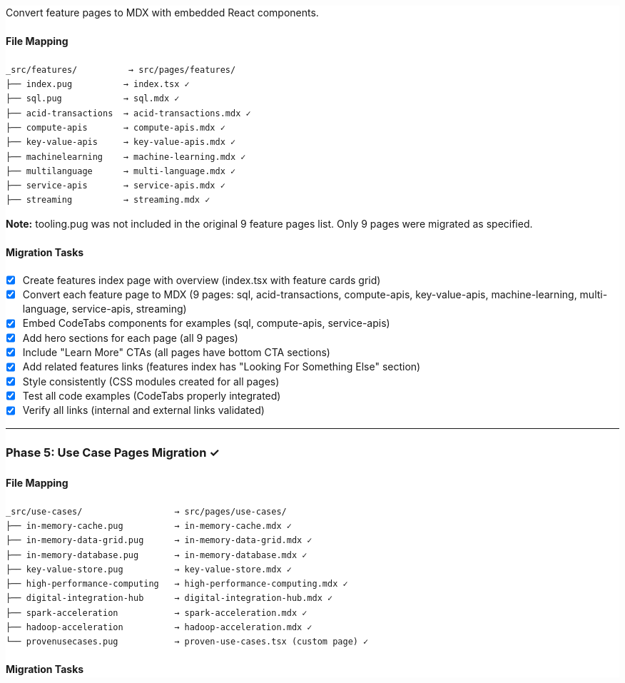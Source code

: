 Convert feature pages to MDX with embedded React components.

#### File Mapping

```
_src/features/          → src/pages/features/
├── index.pug          → index.tsx ✓
├── sql.pug            → sql.mdx ✓
├── acid-transactions  → acid-transactions.mdx ✓
├── compute-apis       → compute-apis.mdx ✓
├── key-value-apis     → key-value-apis.mdx ✓
├── machinelearning    → machine-learning.mdx ✓
├── multilanguage      → multi-language.mdx ✓
├── service-apis       → service-apis.mdx ✓
├── streaming          → streaming.mdx ✓
```

**Note:** tooling.pug was not included in the original 9 feature pages list. Only 9 pages were migrated as specified.

#### Migration Tasks

- [x] Create features index page with overview (index.tsx with feature cards grid)
- [x] Convert each feature page to MDX (9 pages: sql, acid-transactions, compute-apis, key-value-apis, machine-learning, multi-language, service-apis, streaming)
- [x] Embed CodeTabs components for examples (sql, compute-apis, service-apis)
- [x] Add hero sections for each page (all 9 pages)
- [x] Include "Learn More" CTAs (all pages have bottom CTA sections)
- [x] Add related features links (features index has "Looking For Something Else" section)
- [x] Style consistently (CSS modules created for all pages)
- [x] Test all code examples (CodeTabs properly integrated)
- [x] Verify all links (internal and external links validated)

---

### Phase 5: Use Case Pages Migration ✓

#### File Mapping

```
_src/use-cases/                  → src/pages/use-cases/
├── in-memory-cache.pug          → in-memory-cache.mdx ✓
├── in-memory-data-grid.pug      → in-memory-data-grid.mdx ✓
├── in-memory-database.pug       → in-memory-database.mdx ✓
├── key-value-store.pug          → key-value-store.mdx ✓
├── high-performance-computing   → high-performance-computing.mdx ✓
├── digital-integration-hub      → digital-integration-hub.mdx ✓
├── spark-acceleration           → spark-acceleration.mdx ✓
├── hadoop-acceleration          → hadoop-acceleration.mdx ✓
└── provenusecases.pug           → proven-use-cases.tsx (custom page) ✓
```

#### Migration Tasks
